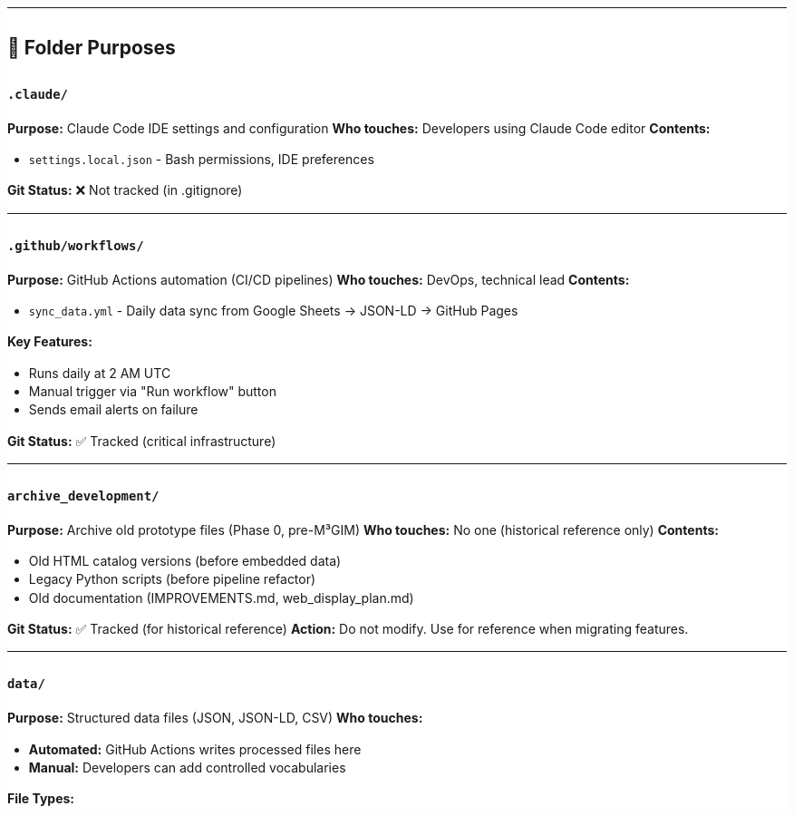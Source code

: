 ```
```

---

## 🎯 Folder Purposes

### `.claude/`
**Purpose:** Claude Code IDE settings and configuration
**Who touches:** Developers using Claude Code editor
**Contents:**
- `settings.local.json` - Bash permissions, IDE preferences

**Git Status:** ❌ Not tracked (in .gitignore)

---

### `.github/workflows/`
**Purpose:** GitHub Actions automation (CI/CD pipelines)
**Who touches:** DevOps, technical lead
**Contents:**
- `sync_data.yml` - Daily data sync from Google Sheets → JSON-LD → GitHub Pages

**Key Features:**
- Runs daily at 2 AM UTC
- Manual trigger via "Run workflow" button
- Sends email alerts on failure

**Git Status:** ✅ Tracked (critical infrastructure)

---

### `archive_development/`
**Purpose:** Archive old prototype files (Phase 0, pre-M³GIM)
**Who touches:** No one (historical reference only)
**Contents:**
- Old HTML catalog versions (before embedded data)
- Legacy Python scripts (before pipeline refactor)
- Old documentation (IMPROVEMENTS.md, web_display_plan.md)

**Git Status:** ✅ Tracked (for historical reference)
**Action:** Do not modify. Use for reference when migrating features.

---

### `data/`
**Purpose:** Structured data files (JSON, JSON-LD, CSV)
**Who touches:**
- **Automated:** GitHub Actions writes processed files here
- **Manual:** Developers can add controlled vocabularies

**File Types:**
